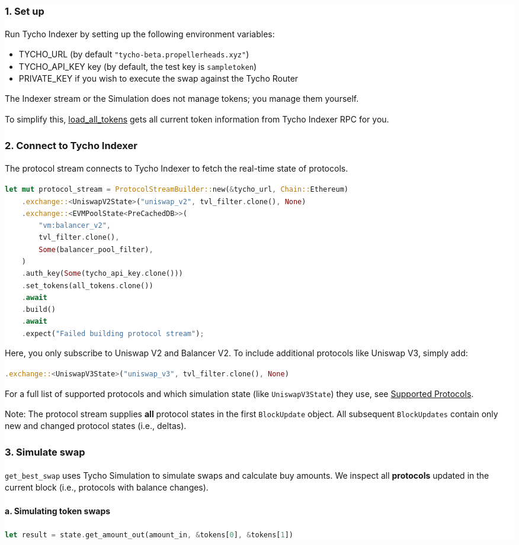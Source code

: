 ### 1. Set up

Run Tycho Indexer by setting up the following environment variables:

* TYCHO\_URL (by default `"tycho-beta.propellerheads.xyz"`)
* TYCHO\_API\_KEY key (by default, the test key is `sampletoken`)
* PRIVATE\_KEY if you wish to execute the swap against the Tycho Router

The Indexer stream or the Simulation does not manage tokens; you manage them yourself.

To simplify this, [load\_all\_tokens](for-solvers/simulation.md#step-1-fetch-tokens) gets all current token information from Tycho Indexer RPC for you.

### 2. Connect to Tycho Indexer

The protocol stream connects to Tycho Indexer to fetch the real-time state of protocols.

```rust
let mut protocol_stream = ProtocolStreamBuilder::new(&tycho_url, Chain::Ethereum)
    .exchange::<UniswapV2State>("uniswap_v2", tvl_filter.clone(), None)
    .exchange::<EVMPoolState<PreCachedDB>>(
        "vm:balancer_v2",
        tvl_filter.clone(),
        Some(balancer_pool_filter),
    )
    .auth_key(Some(tycho_api_key.clone()))
    .set_tokens(all_tokens.clone())
    .await
    .build()
    .await
    .expect("Failed building protocol stream");
```

Here, you only subscribe to Uniswap V2 and Balancer V2. To include additional protocols like Uniswap V3, simply add:

```rust
.exchange::<UniswapV3State>("uniswap_v3", tvl_filter.clone(), None)
```

For a full list of supported protocols and which simulation state (like `UniswapV3State`) they use, see [Supported Protocols](for-solvers/supported-protocols.md).

Note: The protocol stream supplies **all** protocol states in the first `BlockUpdate` object. All subsequent `BlockUpdates` contain only new and changed protocol states (i.e., deltas).

### 3. Simulate swap

`get_best_swap` uses Tycho Simulation to simulate swaps and calculate buy amounts. We inspect all **protocols** updated in the current block (i.e., protocols with balance changes).

#### a. Simulating token swaps

```rust
let result = state.get_amount_out(amount_in, &tokens[0], &tokens[1])
```
